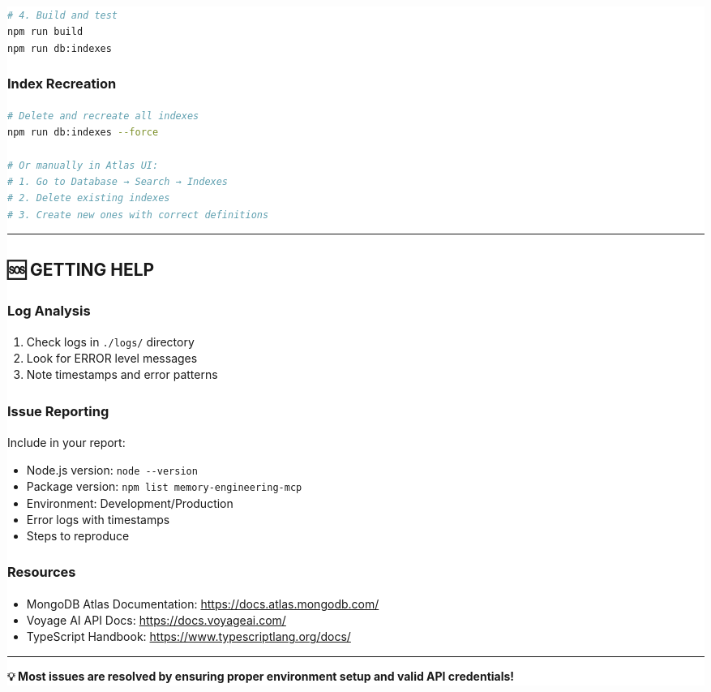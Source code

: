 ```bash
# 4. Build and test
npm run build
npm run db:indexes
```

### **Index Recreation**
```bash
# Delete and recreate all indexes
npm run db:indexes --force

# Or manually in Atlas UI:
# 1. Go to Database → Search → Indexes
# 2. Delete existing indexes
# 3. Create new ones with correct definitions
```

---

## 🆘 **GETTING HELP**

### **Log Analysis**
1. Check logs in `./logs/` directory
2. Look for ERROR level messages
3. Note timestamps and error patterns

### **Issue Reporting**
Include in your report:
- Node.js version: `node --version`
- Package version: `npm list memory-engineering-mcp`
- Environment: Development/Production
- Error logs with timestamps
- Steps to reproduce

### **Resources**
- MongoDB Atlas Documentation: https://docs.atlas.mongodb.com/
- Voyage AI API Docs: https://docs.voyageai.com/
- TypeScript Handbook: https://www.typescriptlang.org/docs/

---

**💡 Most issues are resolved by ensuring proper environment setup and valid API credentials!**
